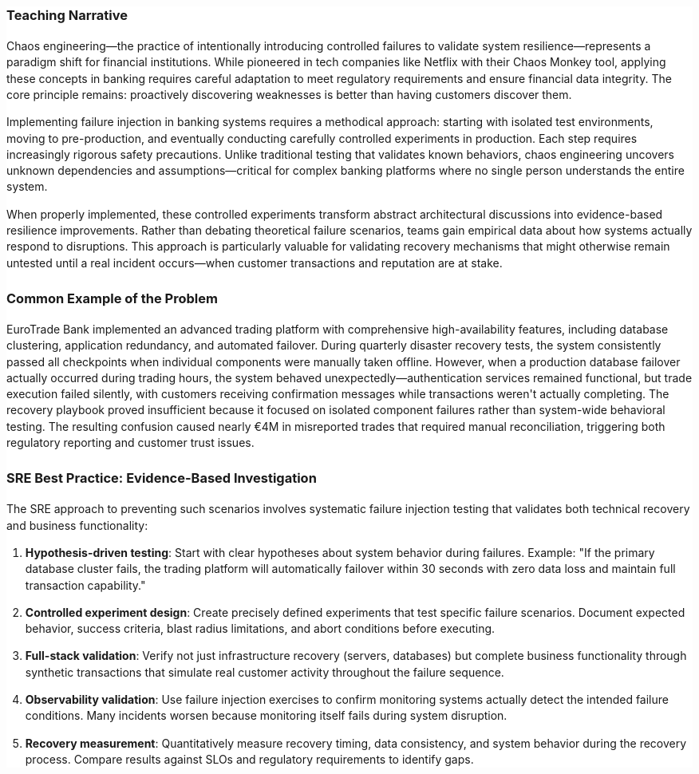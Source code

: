 ### Teaching Narrative
Chaos engineering—the practice of intentionally introducing controlled failures to validate system resilience—represents a paradigm shift for financial institutions. While pioneered in tech companies like Netflix with their Chaos Monkey tool, applying these concepts in banking requires careful adaptation to meet regulatory requirements and ensure financial data integrity. The core principle remains: proactively discovering weaknesses is better than having customers discover them.

Implementing failure injection in banking systems requires a methodical approach: starting with isolated test environments, moving to pre-production, and eventually conducting carefully controlled experiments in production. Each step requires increasingly rigorous safety precautions. Unlike traditional testing that validates known behaviors, chaos engineering uncovers unknown dependencies and assumptions—critical for complex banking platforms where no single person understands the entire system.

When properly implemented, these controlled experiments transform abstract architectural discussions into evidence-based resilience improvements. Rather than debating theoretical failure scenarios, teams gain empirical data about how systems actually respond to disruptions. This approach is particularly valuable for validating recovery mechanisms that might otherwise remain untested until a real incident occurs—when customer transactions and reputation are at stake.

### Common Example of the Problem
EuroTrade Bank implemented an advanced trading platform with comprehensive high-availability features, including database clustering, application redundancy, and automated failover. During quarterly disaster recovery tests, the system consistently passed all checkpoints when individual components were manually taken offline. However, when a production database failover actually occurred during trading hours, the system behaved unexpectedly—authentication services remained functional, but trade execution failed silently, with customers receiving confirmation messages while transactions weren't actually completing. The recovery playbook proved insufficient because it focused on isolated component failures rather than system-wide behavioral testing. The resulting confusion caused nearly €4M in misreported trades that required manual reconciliation, triggering both regulatory reporting and customer trust issues.

### SRE Best Practice: Evidence-Based Investigation
The SRE approach to preventing such scenarios involves systematic failure injection testing that validates both technical recovery and business functionality:

1. **Hypothesis-driven testing**: Start with clear hypotheses about system behavior during failures. Example: "If the primary database cluster fails, the trading platform will automatically failover within 30 seconds with zero data loss and maintain full transaction capability."

2. **Controlled experiment design**: Create precisely defined experiments that test specific failure scenarios. Document expected behavior, success criteria, blast radius limitations, and abort conditions before executing.

3. **Full-stack validation**: Verify not just infrastructure recovery (servers, databases) but complete business functionality through synthetic transactions that simulate real customer activity throughout the failure sequence.

4. **Observability validation**: Use failure injection exercises to confirm monitoring systems actually detect the intended failure conditions. Many incidents worsen because monitoring itself fails during system disruption.

5. **Recovery measurement**: Quantitatively measure recovery timing, data consistency, and system behavior during the recovery process. Compare results against SLOs and regulatory requirements to identify gaps.

